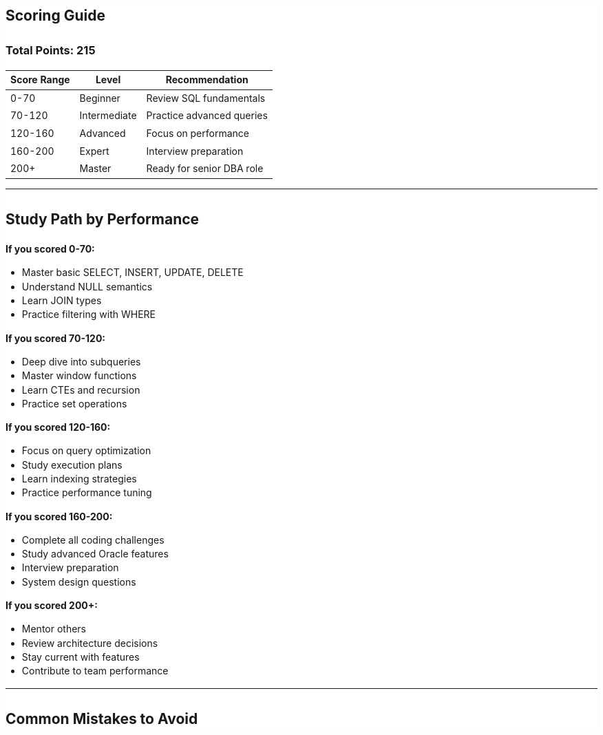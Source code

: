 ## Scoring Guide

### Total Points: 215

| Score Range | Level | Recommendation |
|-------------|-------|-----------------|
| 0-70 | Beginner | Review SQL fundamentals |
| 70-120 | Intermediate | Practice advanced queries |
| 120-160 | Advanced | Focus on performance |
| 160-200 | Expert | Interview preparation |
| 200+ | Master | Ready for senior DBA role |

---

## Study Path by Performance

**If you scored 0-70:**
- Master basic SELECT, INSERT, UPDATE, DELETE
- Understand NULL semantics
- Learn JOIN types
- Practice filtering with WHERE

**If you scored 70-120:**
- Deep dive into subqueries
- Master window functions
- Learn CTEs and recursion
- Practice set operations

**If you scored 120-160:**
- Focus on query optimization
- Study execution plans
- Learn indexing strategies
- Practice performance tuning

**If you scored 160-200:**
- Complete all coding challenges
- Study advanced Oracle features
- Interview preparation
- System design questions

**If you scored 200+:**
- Mentor others
- Review architecture decisions
- Stay current with features
- Contribute to team performance

---

## Common Mistakes to Avoid
